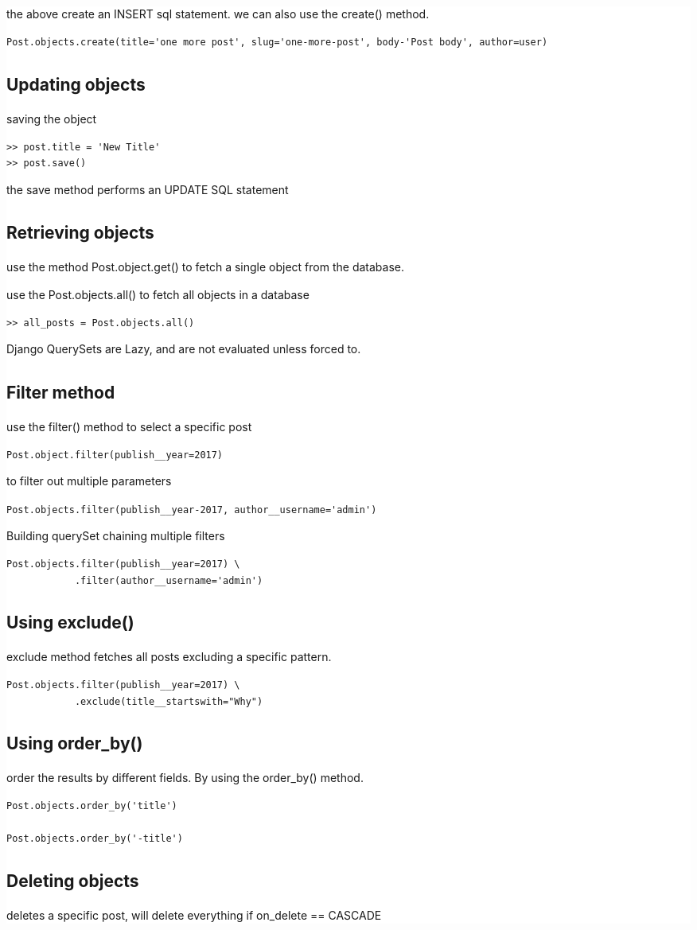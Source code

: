 the above create an INSERT sql statement. we can also use the create() method.

    Post.objects.create(title='one more post', slug='one-more-post', body-'Post body', author=user) 

Updating objects
---

saving the object

    >> post.title = 'New Title'
    >> post.save()
    
the save method performs an UPDATE SQL statement

Retrieving objects
---

use the method Post.object.get() to fetch a single object from the database.

use the Post.objects.all() to fetch all objects in a database

    >> all_posts = Post.objects.all()
    
Django QuerySets are Lazy, and are not evaluated unless forced to. 

Filter method
---

use the filter() method to select a specific post

    Post.object.filter(publish__year=2017)
    
to filter out multiple parameters
    
    Post.objects.filter(publish__year-2017, author__username='admin')
    
Building querySet chaining multiple filters

    Post.objects.filter(publish__year=2017) \ 
                .filter(author__username='admin')

Using exclude()
---

exclude method fetches all posts excluding a specific pattern.

    Post.objects.filter(publish__year=2017) \
                .exclude(title__startswith="Why")

Using order_by()
---

order the results by different fields. By using the order_by() method.

    Post.objects.order_by('title') 
    
    Post.objects.order_by('-title')

Deleting objects
---

deletes a specific post, will delete everything if on_delete == CASCADE
